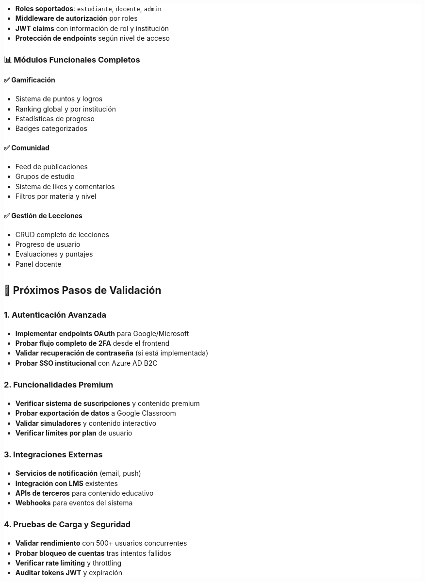 - **Roles soportados**: `estudiante`, `docente`, `admin`
- **Middleware de autorización** por roles
- **JWT claims** con información de rol y institución
- **Protección de endpoints** según nivel de acceso

### 📊 Módulos Funcionales Completos

#### ✅ Gamificación
- Sistema de puntos y logros
- Ranking global y por institución
- Estadísticas de progreso
- Badges categorizados

#### ✅ Comunidad
- Feed de publicaciones
- Grupos de estudio
- Sistema de likes y comentarios
- Filtros por materia y nivel

#### ✅ Gestión de Lecciones
- CRUD completo de lecciones
- Progreso de usuario
- Evaluaciones y puntajes
- Panel docente

## 🎯 Próximos Pasos de Validación

### 1. Autenticación Avanzada
- **Implementar endpoints OAuth** para Google/Microsoft
- **Probar flujo completo de 2FA** desde el frontend
- **Validar recuperación de contraseña** (si está implementada)
- **Probar SSO institucional** con Azure AD B2C

### 2. Funcionalidades Premium
- **Verificar sistema de suscripciones** y contenido premium
- **Probar exportación de datos** a Google Classroom
- **Validar simuladores** y contenido interactivo
- **Verificar límites por plan** de usuario

### 3. Integraciones Externas
- **Servicios de notificación** (email, push)
- **Integración con LMS** existentes
- **APIs de terceros** para contenido educativo
- **Webhooks** para eventos del sistema

### 4. Pruebas de Carga y Seguridad
- **Validar rendimiento** con 500+ usuarios concurrentes
- **Probar bloqueo de cuentas** tras intentos fallidos
- **Verificar rate limiting** y throttling
- **Auditar tokens JWT** y expiración
